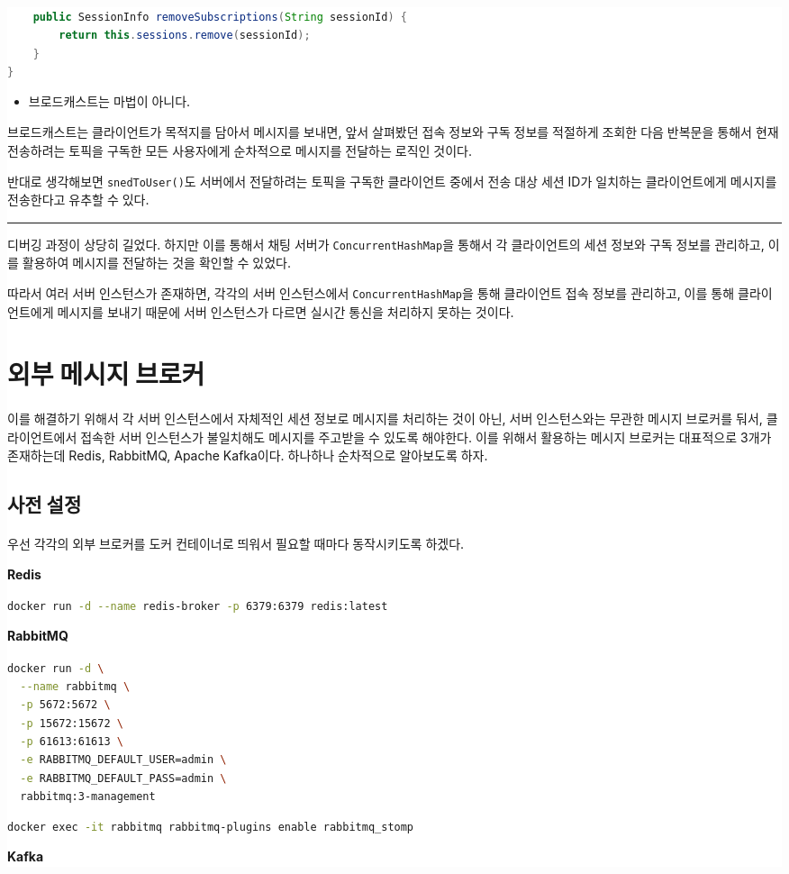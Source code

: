 ```java
	public SessionInfo removeSubscriptions(String sessionId) {
		return this.sessions.remove(sessionId);
	}
}
```

- 브로드캐스트는 마법이 아니다.

브로드캐스트는 클라이언트가 목적지를 담아서 메시지를 보내면, 앞서 살펴봤던 접속 정보와 구독 정보를 적절하게 조회한 다음 반복문을 통해서 현재 전송하려는 토픽을 구독한 모든 사용자에게 순차적으로 메시지를 전달하는 로직인 것이다.

반대로 생각해보면 `snedToUser()`도 서버에서 전달하려는 토픽을 구독한 클라이언트 중에서 전송 대상 세션 ID가 일치하는 클라이언트에게 메시지를 전송한다고 유추할 수 있다.

---

디버깅 과정이 상당히 길었다. 하지만 이를 통해서 채팅 서버가 `ConcurrentHashMap`을 통해서 각 클라이언트의 세션 정보와 구독 정보를 관리하고, 이를 활용하여 메시지를 전달하는 것을 확인할 수 있었다. 

따라서 여러 서버 인스턴스가 존재하면, 각각의 서버 인스턴스에서 `ConcurrentHashMap`을 통해 클라이언트 접속 정보를 관리하고, 이를 통해 클라이언트에게 메시지를 보내기 때문에 서버 인스턴스가 다르면 실시간 통신을 처리하지 못하는 것이다.

# 외부 메시지 브로커

이를 해결하기 위해서 각 서버 인스턴스에서 자체적인 세션 정보로 메시지를 처리하는 것이 아닌, 서버 인스턴스와는 무관한 메시지 브로커를 둬서, 클라이언트에서 접속한 서버 인스턴스가 불일치해도 메시지를 주고받을 수 있도록 해야한다. 이를 위해서 활용하는 메시지 브로커는 대표적으로 3개가 존재하는데 Redis, RabbitMQ, Apache Kafka이다. 하나하나 순차적으로 알아보도록 하자.

## 사전 설정

우선 각각의 외부 브로커를 도커 컨테이너로 띄워서 필요할 때마다 동작시키도록 하겠다.

**Redis**

```bash
docker run -d --name redis-broker -p 6379:6379 redis:latest
```

**RabbitMQ**

```bash
docker run -d \
  --name rabbitmq \
  -p 5672:5672 \
  -p 15672:15672 \
  -p 61613:61613 \
  -e RABBITMQ_DEFAULT_USER=admin \
  -e RABBITMQ_DEFAULT_PASS=admin \
  rabbitmq:3-management
```

```bash
docker exec -it rabbitmq rabbitmq-plugins enable rabbitmq_stomp
```

**Kafka**
